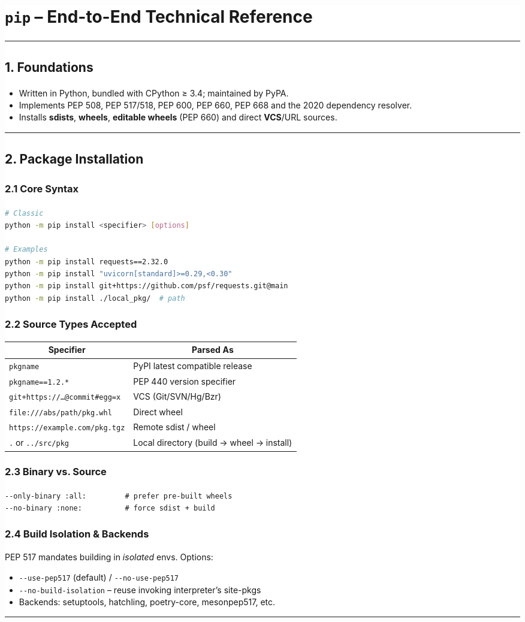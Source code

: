 # `pip` – End-to-End Technical Reference  

---

## 1. Foundations  
* Written in Python, bundled with CPython ≥ 3.4; maintained by PyPA.  
* Implements PEP 508, PEP 517/518, PEP 600, PEP 660, PEP 668 and the 2020 dependency resolver.  
* Installs **sdists**, **wheels**, **editable wheels** (PEP 660) and direct **VCS**/URL sources.  

---

## 2. Package Installation  

### 2.1 Core Syntax  
```bash
# Classic
python -m pip install <specifier> [options]

# Examples
python -m pip install requests==2.32.0
python -m pip install "uvicorn[standard]>=0.29,<0.30"
python -m pip install git+https://github.com/psf/requests.git@main
python -m pip install ./local_pkg/  # path
```

### 2.2 Source Types Accepted  
| Specifier                     | Parsed As                                   |
|-------------------------------|---------------------------------------------|
| `pkgname`                     | PyPI latest compatible release              |
| `pkgname==1.2.*`              | PEP 440 version specifier                   |
| `git+https://…@commit#egg=x`  | VCS (Git/SVN/Hg/Bzr)                        |
| `file:///abs/path/pkg.whl`    | Direct wheel                               |
| `https://example.com/pkg.tgz` | Remote sdist / wheel                        |
| `.` or `../src/pkg`           | Local directory (build → wheel → install)   |

### 2.3 Binary vs. Source  
```
--only-binary :all:         # prefer pre-built wheels
--no-binary :none:          # force sdist + build
```

### 2.4 Build Isolation & Backends  
PEP 517 mandates building in *isolated* envs. Options:  
* `--use-pep517` (default) / `--no-use-pep517`  
* `--no-build-isolation` – reuse invoking interpreter’s site-pkgs  
* Backends: setuptools, hatchling, poetry-core, mesonpep517, etc.  

---